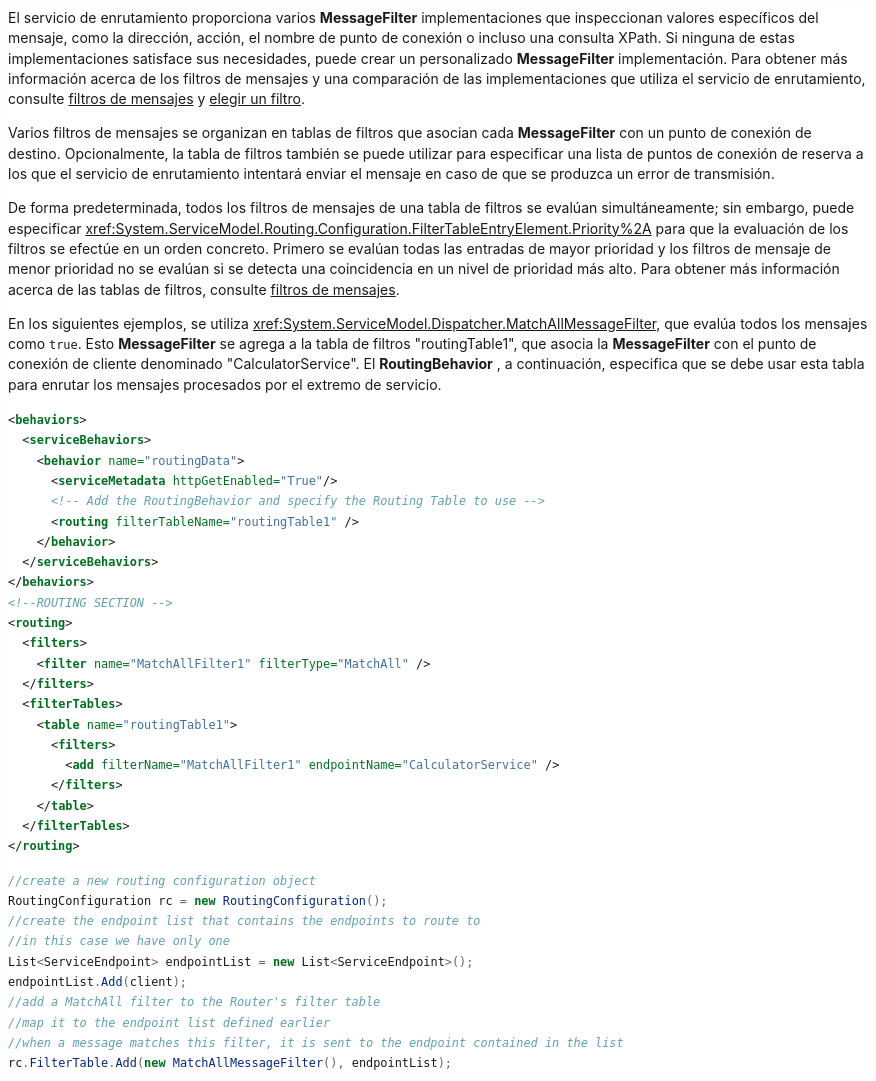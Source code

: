  El servicio de enrutamiento proporciona varios **MessageFilter** implementaciones que inspeccionan valores específicos del mensaje, como la dirección, acción, el nombre de punto de conexión o incluso una consulta XPath. Si ninguna de estas implementaciones satisface sus necesidades, puede crear un personalizado **MessageFilter** implementación. Para obtener más información acerca de los filtros de mensajes y una comparación de las implementaciones que utiliza el servicio de enrutamiento, consulte [filtros de mensajes](message-filters.md) y [elegir un filtro](choosing-a-filter.md).  
  
 Varios filtros de mensajes se organizan en tablas de filtros que asocian cada **MessageFilter** con un punto de conexión de destino. Opcionalmente, la tabla de filtros también se puede utilizar para especificar una lista de puntos de conexión de reserva a los que el servicio de enrutamiento intentará enviar el mensaje en caso de que se produzca un error de transmisión.  
  
 De forma predeterminada, todos los filtros de mensajes de una tabla de filtros se evalúan simultáneamente; sin embargo, puede especificar <xref:System.ServiceModel.Routing.Configuration.FilterTableEntryElement.Priority%2A> para que la evaluación de los filtros se efectúe en un orden concreto. Primero se evalúan todas las entradas de mayor prioridad y los filtros de mensaje de menor prioridad no se evalúan si se detecta una coincidencia en un nivel de prioridad más alto. Para obtener más información acerca de las tablas de filtros, consulte [filtros de mensajes](message-filters.md).  
  
 En los siguientes ejemplos, se utiliza <xref:System.ServiceModel.Dispatcher.MatchAllMessageFilter>, que evalúa todos los mensajes como `true`. Esto **MessageFilter** se agrega a la tabla de filtros "routingTable1", que asocia la **MessageFilter** con el punto de conexión de cliente denominado "CalculatorService". El **RoutingBehavior** , a continuación, especifica que se debe usar esta tabla para enrutar los mensajes procesados por el extremo de servicio.  
  
```xml  
<behaviors>  
  <serviceBehaviors>  
    <behavior name="routingData">  
      <serviceMetadata httpGetEnabled="True"/>  
      <!-- Add the RoutingBehavior and specify the Routing Table to use -->  
      <routing filterTableName="routingTable1" />  
    </behavior>  
  </serviceBehaviors>  
</behaviors>  
<!--ROUTING SECTION -->  
<routing>  
  <filters>  
    <filter name="MatchAllFilter1" filterType="MatchAll" />  
  </filters>  
  <filterTables>  
    <table name="routingTable1">  
      <filters>  
        <add filterName="MatchAllFilter1" endpointName="CalculatorService" />  
      </filters>  
    </table>  
  </filterTables>  
</routing>  
```  
  
```csharp  
//create a new routing configuration object  
RoutingConfiguration rc = new RoutingConfiguration();  
//create the endpoint list that contains the endpoints to route to  
//in this case we have only one  
List<ServiceEndpoint> endpointList = new List<ServiceEndpoint>();  
endpointList.Add(client);  
//add a MatchAll filter to the Router's filter table  
//map it to the endpoint list defined earlier  
//when a message matches this filter, it is sent to the endpoint contained in the list  
rc.FilterTable.Add(new MatchAllMessageFilter(), endpointList);  
```  
  